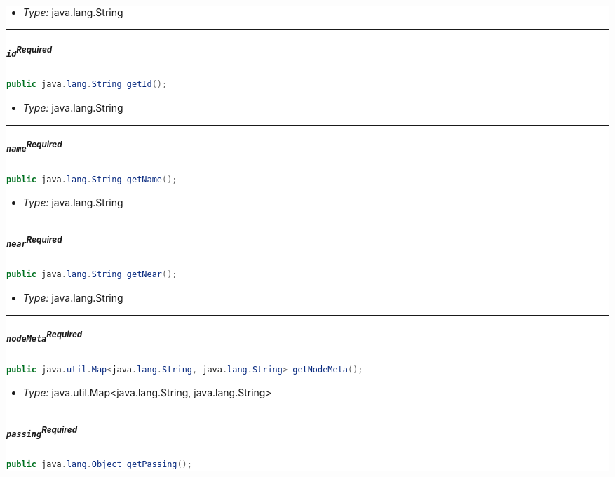 - *Type:* java.lang.String

---

##### `id`<sup>Required</sup> <a name="id" id="@cdktf/provider-consul.dataConsulServiceHealth.DataConsulServiceHealth.property.id"></a>

```java
public java.lang.String getId();
```

- *Type:* java.lang.String

---

##### `name`<sup>Required</sup> <a name="name" id="@cdktf/provider-consul.dataConsulServiceHealth.DataConsulServiceHealth.property.name"></a>

```java
public java.lang.String getName();
```

- *Type:* java.lang.String

---

##### `near`<sup>Required</sup> <a name="near" id="@cdktf/provider-consul.dataConsulServiceHealth.DataConsulServiceHealth.property.near"></a>

```java
public java.lang.String getNear();
```

- *Type:* java.lang.String

---

##### `nodeMeta`<sup>Required</sup> <a name="nodeMeta" id="@cdktf/provider-consul.dataConsulServiceHealth.DataConsulServiceHealth.property.nodeMeta"></a>

```java
public java.util.Map<java.lang.String, java.lang.String> getNodeMeta();
```

- *Type:* java.util.Map<java.lang.String, java.lang.String>

---

##### `passing`<sup>Required</sup> <a name="passing" id="@cdktf/provider-consul.dataConsulServiceHealth.DataConsulServiceHealth.property.passing"></a>

```java
public java.lang.Object getPassing();
```
